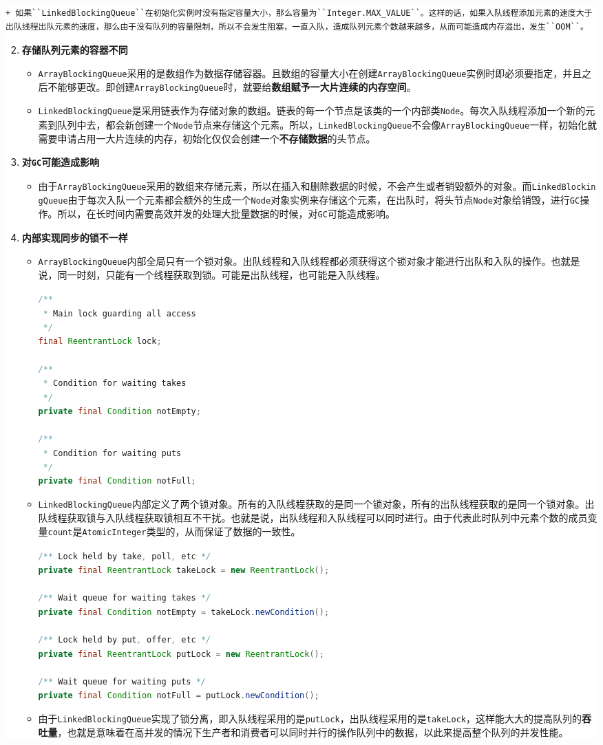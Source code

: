     + 如果``LinkedBlockingQueue``在初始化实例时没有指定容量大小，那么容量为``Integer.MAX_VALUE``。这样的话，如果入队线程添加元素的速度大于出队线程出队元素的速度，那么由于没有队列的容量限制，所以不会发生阻塞，一直入队，造成队列元素个数越来越多，从而可能造成内存溢出，发生``OOM``。

2. **存储队列元素的容器不同**

    + ``ArrayBlockingQueue``采用的是数组作为数据存储容器。且数组的容量大小在创建``ArrayBlockingQueue``实例时即必须要指定，并且之后不能够更改。即创建``ArrayBlockingQueue``时，就要给**数组赋予一大片连续的内存空间**。

    + ``LinkedBlockingQueue``是采用链表作为存储对象的数组。链表的每一个节点是该类的一个内部类``Node``。每次入队线程添加一个新的元素到队列中去，都会新创建一个``Node``节点来存储这个元素。所以，``LinkedBlockingQueue``不会像``ArrayBlockingQueue``一样，初始化就需要申请占用一大片连续的内存，初始化仅仅会创建一个**不存储数据**的头节点。

3. **对``GC``可能造成影响**

    + 由于``ArrayBlockingQueue``采用的数组来存储元素，所以在插入和删除数据的时候，不会产生或者销毁额外的对象。而``LinkedBlockingQueue``由于每次入队一个元素都会额外的生成一个``Node``对象实例来存储这个元素，在出队时，将头节点``Node``对象给销毁，进行``GC``操作。所以，在长时间内需要高效并发的处理大批量数据的时候，对``GC``可能造成影响。

4. **内部实现同步的锁不一样**

    + ``ArrayBlockingQueue``内部全局只有一个锁对象。出队线程和入队线程都必须获得这个锁对象才能进行出队和入队的操作。也就是说，同一时刻，只能有一个线程获取到锁。可能是出队线程，也可能是入队线程。

        ```java
        /**
         * Main lock guarding all access
         */
        final ReentrantLock lock;

        /**
         * Condition for waiting takes
         */
        private final Condition notEmpty;

        /**
         * Condition for waiting puts
         */
        private final Condition notFull;
        ```

    + ``LinkedBlockingQueue``内部定义了两个锁对象。所有的入队线程获取的是同一个锁对象，所有的出队线程获取的是同一个锁对象。出队线程获取锁与入队线程获取锁相互不干扰。也就是说，出队线程和入队线程可以同时进行。由于代表此时队列中元素个数的成员变量``count``是``AtomicInteger``类型的，从而保证了数据的一致性。

        ```java
        /** Lock held by take, poll, etc */
        private final ReentrantLock takeLock = new ReentrantLock();

        /** Wait queue for waiting takes */
        private final Condition notEmpty = takeLock.newCondition();

        /** Lock held by put, offer, etc */
        private final ReentrantLock putLock = new ReentrantLock();

        /** Wait queue for waiting puts */
        private final Condition notFull = putLock.newCondition();
        ```

    + 由于``LinkedBlockingQueue``实现了锁分离，即入队线程采用的是``putLock``，出队线程采用的是``takeLock``，这样能大大的提高队列的**吞吐量**，也就是意味着在高并发的情况下生产者和消费者可以同时并行的操作队列中的数据，以此来提高整个队列的并发性能。
